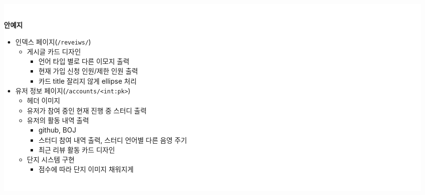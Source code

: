 
<br>

**안예지**

- 인덱스 페이지(`/reveiws/`)
  - 게시글 카드 디자인
    - 언어 타입 별로 다른 이모지 출력
    - 현재 가입 신청 인원/제한 인원 출력
    - 카드 title 잘리지 않게 ellipse 처리
- 유저 정보 페이지(`/accounts/<int:pk>`)
  - 헤더 이미지
  - 유저가 참여 중인 현재 진행 중 스터디 출력
  - 유저의 활동 내역 출력
    - github, BOJ
    - 스터디 참여 내역 출력, 스터디 언어별 다른 음영 주기
    - 최근 리뷰 활동 카드 디자인
  - 단지 시스템 구현
    - 점수에 따라 단지 이미지 채워지게

<br>

